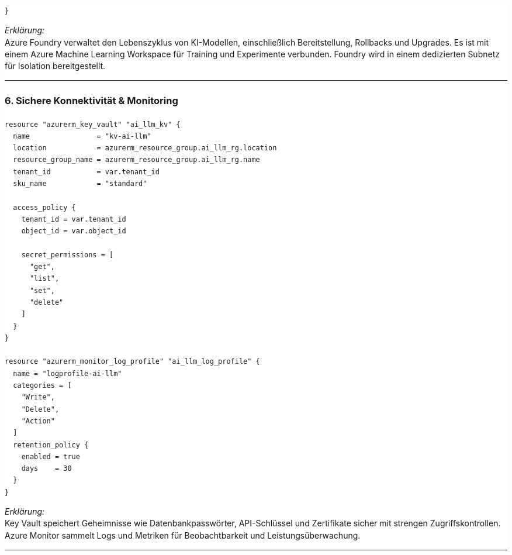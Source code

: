 ```hcl
}
```

*Erklärung:*  
Azure Foundry verwaltet den Lebenszyklus von KI-Modellen, einschließlich Bereitstellung, Rollbacks und Upgrades. Es ist mit einem Azure Machine Learning Workspace für Training und Experimente verbunden. Foundry wird in einem dedizierten Subnetz für Isolation bereitgestellt.

---

### 6. Sichere Konnektivität & Monitoring

```hcl
resource "azurerm_key_vault" "ai_llm_kv" {
  name                = "kv-ai-llm"
  location            = azurerm_resource_group.ai_llm_rg.location
  resource_group_name = azurerm_resource_group.ai_llm_rg.name
  tenant_id           = var.tenant_id
  sku_name            = "standard"

  access_policy {
    tenant_id = var.tenant_id
    object_id = var.object_id

    secret_permissions = [
      "get",
      "list",
      "set",
      "delete"
    ]
  }
}

resource "azurerm_monitor_log_profile" "ai_llm_log_profile" {
  name = "logprofile-ai-llm"
  categories = [
    "Write",
    "Delete",
    "Action"
  ]
  retention_policy {
    enabled = true
    days    = 30
  }
}
```

*Erklärung:*  
Key Vault speichert Geheimnisse wie Datenbankpasswörter, API-Schlüssel und Zertifikate sicher mit strengen Zugriffskontrollen. Azure Monitor sammelt Logs und Metriken für Beobachtbarkeit und Leistungsüberwachung.

---
